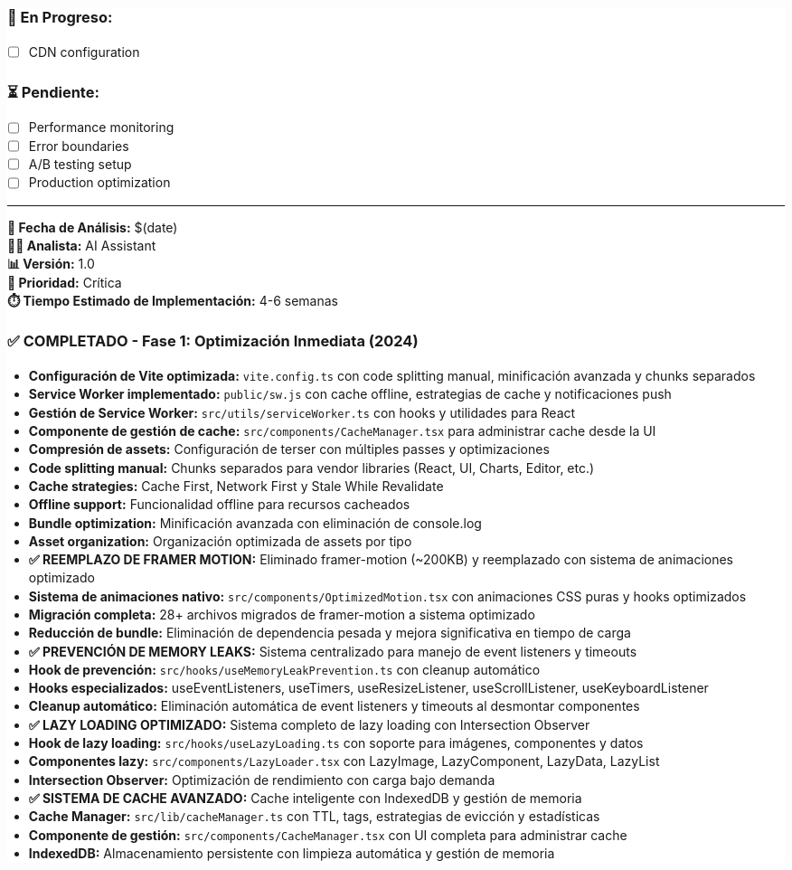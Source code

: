 ### **🔄 En Progreso:**
- [ ] CDN configuration

### **⏳ Pendiente:**
- [ ] Performance monitoring
- [ ] Error boundaries
- [ ] A/B testing setup
- [ ] Production optimization

---

**📅 Fecha de Análisis:** $(date)  
**👨‍💻 Analista:** AI Assistant  
**📊 Versión:** 1.0  
**🎯 Prioridad:** Crítica  
**⏱️ Tiempo Estimado de Implementación:** 4-6 semanas

### **✅ COMPLETADO - Fase 1: Optimización Inmediata (2024)**
- **Configuración de Vite optimizada:** `vite.config.ts` con code splitting manual, minificación avanzada y chunks separados
- **Service Worker implementado:** `public/sw.js` con cache offline, estrategias de cache y notificaciones push
- **Gestión de Service Worker:** `src/utils/serviceWorker.ts` con hooks y utilidades para React
- **Componente de gestión de cache:** `src/components/CacheManager.tsx` para administrar cache desde la UI
- **Compresión de assets:** Configuración de terser con múltiples passes y optimizaciones
- **Code splitting manual:** Chunks separados para vendor libraries (React, UI, Charts, Editor, etc.)
- **Cache strategies:** Cache First, Network First y Stale While Revalidate
- **Offline support:** Funcionalidad offline para recursos cacheados
- **Bundle optimization:** Minificación avanzada con eliminación de console.log
- **Asset organization:** Organización optimizada de assets por tipo
- **✅ REEMPLAZO DE FRAMER MOTION:** Eliminado framer-motion (~200KB) y reemplazado con sistema de animaciones optimizado
- **Sistema de animaciones nativo:** `src/components/OptimizedMotion.tsx` con animaciones CSS puras y hooks optimizados
- **Migración completa:** 28+ archivos migrados de framer-motion a sistema optimizado
- **Reducción de bundle:** Eliminación de dependencia pesada y mejora significativa en tiempo de carga
- **✅ PREVENCIÓN DE MEMORY LEAKS:** Sistema centralizado para manejo de event listeners y timeouts
- **Hook de prevención:** `src/hooks/useMemoryLeakPrevention.ts` con cleanup automático
- **Hooks especializados:** useEventListeners, useTimers, useResizeListener, useScrollListener, useKeyboardListener
- **Cleanup automático:** Eliminación automática de event listeners y timeouts al desmontar componentes
- **✅ LAZY LOADING OPTIMIZADO:** Sistema completo de lazy loading con Intersection Observer
- **Hook de lazy loading:** `src/hooks/useLazyLoading.ts` con soporte para imágenes, componentes y datos
- **Componentes lazy:** `src/components/LazyLoader.tsx` con LazyImage, LazyComponent, LazyData, LazyList
- **Intersection Observer:** Optimización de rendimiento con carga bajo demanda
- **✅ SISTEMA DE CACHE AVANZADO:** Cache inteligente con IndexedDB y gestión de memoria
- **Cache Manager:** `src/lib/cacheManager.ts` con TTL, tags, estrategias de evicción y estadísticas
- **Componente de gestión:** `src/components/CacheManager.tsx` con UI completa para administrar cache
- **IndexedDB:** Almacenamiento persistente con limpieza automática y gestión de memoria
